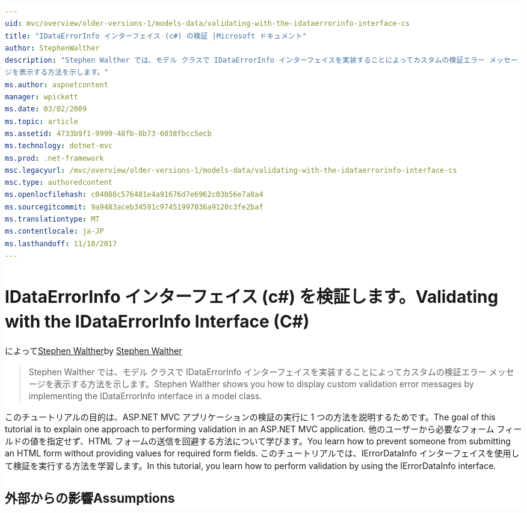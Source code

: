 ```yaml
---
uid: mvc/overview/older-versions-1/models-data/validating-with-the-idataerrorinfo-interface-cs
title: "IDataErrorInfo インターフェイス (c#) の検証 |Microsoft ドキュメント"
author: StephenWalther
description: "Stephen Walther では、モデル クラスで IDataErrorInfo インターフェイスを実装することによってカスタムの検証エラー メッセージを表示する方法を示します。"
ms.author: aspnetcontent
manager: wpickett
ms.date: 03/02/2009
ms.topic: article
ms.assetid: 4733b9f1-9999-48fb-8b73-6038fbcc5ecb
ms.technology: dotnet-mvc
ms.prod: .net-framework
msc.legacyurl: /mvc/overview/older-versions-1/models-data/validating-with-the-idataerrorinfo-interface-cs
msc.type: authoredcontent
ms.openlocfilehash: c04088c576481e4a91676d7e6962c03b56e7a8a4
ms.sourcegitcommit: 9a9483aceb34591c97451997036a9120c3fe2baf
ms.translationtype: MT
ms.contentlocale: ja-JP
ms.lasthandoff: 11/10/2017
---
```

<a name="validating-with-the-idataerrorinfo-interface-c"></a><span data-ttu-id="f0aee-103">IDataErrorInfo インターフェイス (c#) を検証します。</span><span class="sxs-lookup"><span data-stu-id="f0aee-103">Validating with the IDataErrorInfo Interface (C#)</span></span>
====================
<span data-ttu-id="f0aee-104">によって[Stephen Walther](https://github.com/StephenWalther)</span><span class="sxs-lookup"><span data-stu-id="f0aee-104">by [Stephen Walther](https://github.com/StephenWalther)</span></span>

> <span data-ttu-id="f0aee-105">Stephen Walther では、モデル クラスで IDataErrorInfo インターフェイスを実装することによってカスタムの検証エラー メッセージを表示する方法を示します。</span><span class="sxs-lookup"><span data-stu-id="f0aee-105">Stephen Walther shows you how to display custom validation error messages by implementing the IDataErrorInfo interface in a model class.</span></span>


<span data-ttu-id="f0aee-106">このチュートリアルの目的は、ASP.NET MVC アプリケーションの検証の実行に 1 つの方法を説明するためです。</span><span class="sxs-lookup"><span data-stu-id="f0aee-106">The goal of this tutorial is to explain one approach to performing validation in an ASP.NET MVC application.</span></span> <span data-ttu-id="f0aee-107">他のユーザーから必要なフォーム フィールドの値を指定せず、HTML フォームの送信を回避する方法について学びます。</span><span class="sxs-lookup"><span data-stu-id="f0aee-107">You learn how to prevent someone from submitting an HTML form without providing values for required form fields.</span></span> <span data-ttu-id="f0aee-108">このチュートリアルでは、IErrorDataInfo インターフェイスを使用して検証を実行する方法を学習します。</span><span class="sxs-lookup"><span data-stu-id="f0aee-108">In this tutorial, you learn how to perform validation by using the IErrorDataInfo interface.</span></span>

## <a name="assumptions"></a><span data-ttu-id="f0aee-109">外部からの影響</span><span class="sxs-lookup"><span data-stu-id="f0aee-109">Assumptions</span></span>
